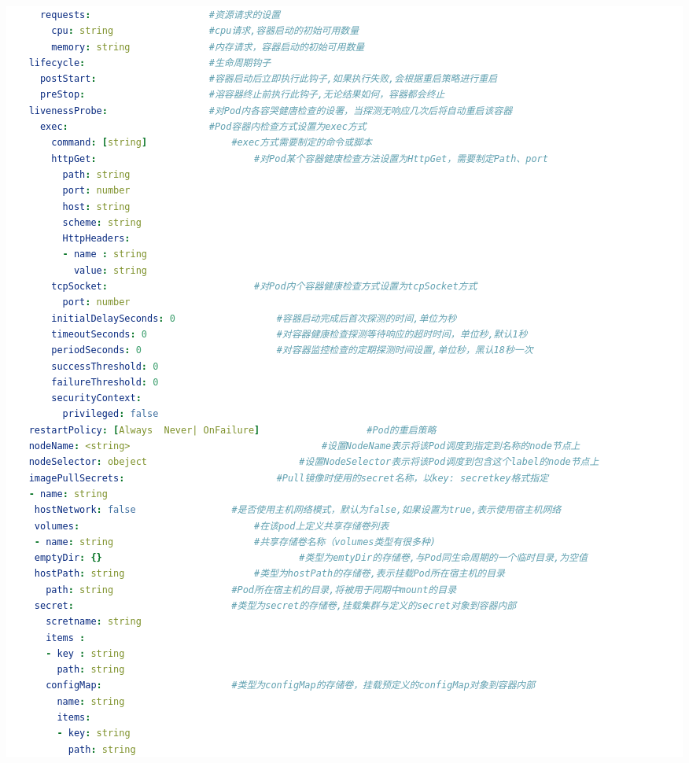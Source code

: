 ```yaml
	  requests:						#资源请求的设置
	    cpu: string					#cpu请求,容器启动的初始可用数量
	    memory: string 				#内存请求，容器启动的初始可用数量
    lifecycle:						#生命周期钩子
	  postStart: 					#容器启动后立即执行此钩子,如果执行失败,会根据重启策略进行重启
	  preStop: 						#溶容器终止前执行此钩子,无论结果如何，容器都会终止
	livenessProbe: 					#对Pod内各容哭健唐检查的设署，当探测无响应几次后将自动重启该容器
	  exec:							#Pod容器内检查方式设置为exec方式
	    command: [string] 				#exec方式需要制定的命令或脚本
	    httpGet:							#对Pod某个容器健康检查方法设置为HttpGet，需要制定Path、port
		  path: string
		  port: number
		  host: string
		  scheme: string
		  HttpHeaders:
		  - name : string
			value: string
		tcpSocket: 							#对Pod内个容器健康检查方式设置为tcpSocket方式
		  port: number
		initialDelaySeconds: 0					#容器启动完成后首次探测的时间,单位为秒
		timeoutSeconds: 0						#对容器健康检查探测等待响应的超时时间，单位秒,默认1秒
		periodSeconds: 0						#对容器监控检查的定期探测时间设置,单位秒，黑认18秒一次
		successThreshold: 0
		failureThreshold: 0
		securityContext:
		  privileged: false
	restartPolicy: [Always  Never| OnFailure] 					#Pod的重启策略
	nodeName: <string>									#设置NodeName表示将该Pod调度到指定到名称的node节点上
	nodeSelector: obeject 							#设置NodeSelector表示将该Pod调度到包含这个label的node节点上
	imagePullSecrets:							#Pull镜像时使用的secret名称，以key: secretkey格式指定
	- name: string
     hostNetwork: false					#是否使用主机网络模式，默认为false,如果设置为true,表示使用宿主机网络
     volumes: 								#在该pod上定义共享存储卷列表
	 - name: string							#共享存储卷名称（volumes类型有很多种)
	 emptyDir: {}									#类型为emtyDir的存储卷,与Pod同生命周期的一个临时目录,为空值
	 hostPath: string						#类型为hostPath的存储卷,表示挂载Pod所在宿主机的目录
	   path: string						#Pod所在宿主机的目录,将被用于同期中mount的目录
	 secret:							#类型为secret的存储卷,挂载集群与定义的secret对象到容器内部
	   scretname: string
	   items :
	   - key : string
	     path: string
	   configMap:						#类型为configMap的存储卷，挂载预定义的configMap对象到容器内部
	     name: string
	     items:
	     - key: string
	       path: string
```


